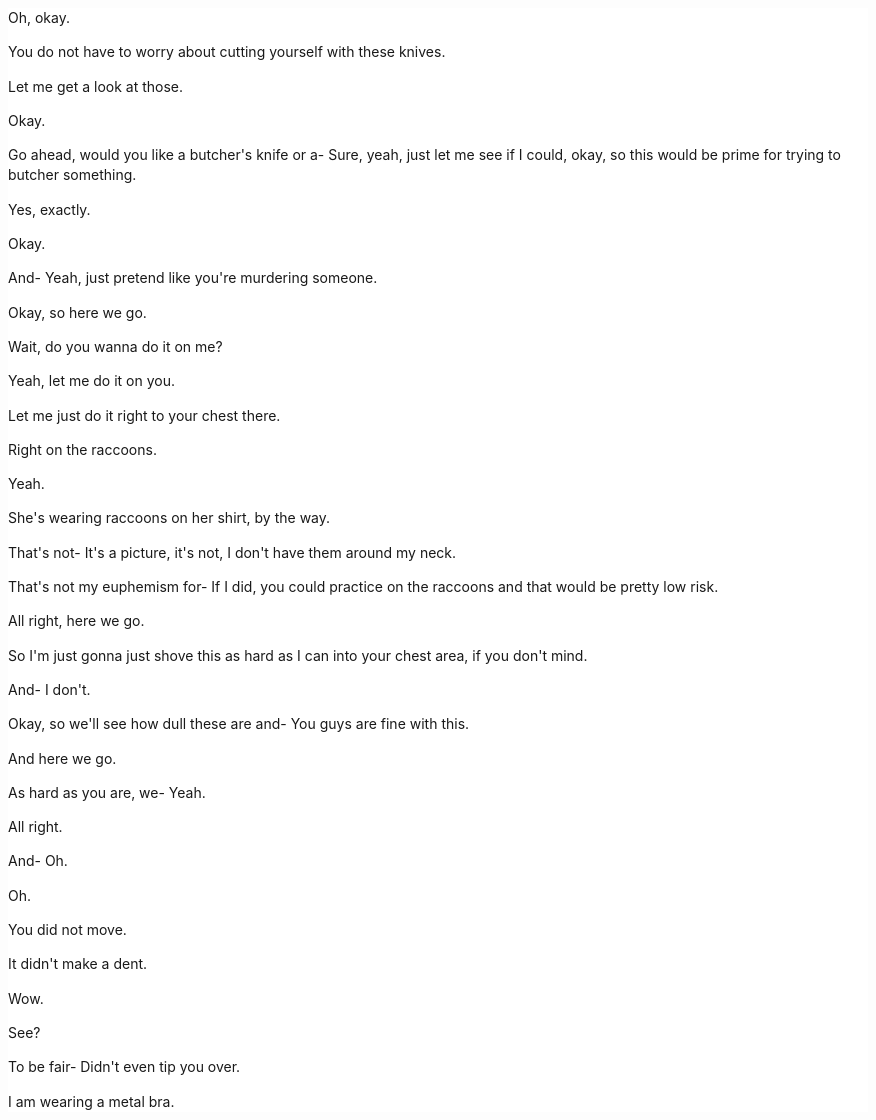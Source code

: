 Oh, okay.

You do not have to worry about cutting yourself with these knives.

Let me get a look at those.

Okay.

Go ahead, would you like a butcher's knife or a- Sure, yeah, just let me see if I could, okay, so this would be prime for trying to butcher something.

Yes, exactly.

Okay.

And- Yeah, just pretend like you're murdering someone.

Okay, so here we go.

Wait, do you wanna do it on me?

Yeah, let me do it on you.

Let me just do it right to your chest there.

Right on the raccoons.

Yeah.

She's wearing raccoons on her shirt, by the way.

That's not- It's a picture, it's not, I don't have them around my neck.

That's not my euphemism for- If I did, you could practice on the raccoons and that would be pretty low risk.

All right, here we go.

So I'm just gonna just shove this as hard as I can into your chest area, if you don't mind.

And- I don't.

Okay, so we'll see how dull these are and- You guys are fine with this.

And here we go.

As hard as you are, we- Yeah.

All right.

And- Oh.

Oh.

You did not move.

It didn't make a dent.

Wow.

See?

To be fair- Didn't even tip you over.

I am wearing a metal bra.

